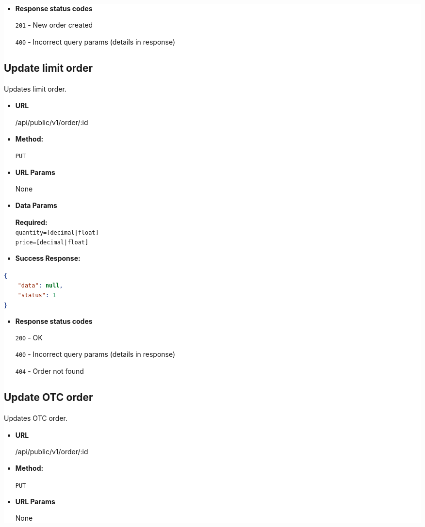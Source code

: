 * **Response status codes**  

  `201` - New order created
  
  `400` - Incorrect query params (details in response)


**Update limit order**  
----
  Updates limit order.

* **URL**

  /api/public/v1/order/:id

* **Method:**

  `PUT`

* **URL Params**

  None

* **Data Params**

  **Required:**  
   `quantity=[decimal|float]`   
   `price=[decimal|float]`

* **Success Response:**

```json
{
    "data": null, 
    "status": 1
}
```

* **Response status codes**  

  `200` - OK
  
  `400` - Incorrect query params (details in response)
  
  `404` - Order not found


**Update OTC order**  
----
  Updates OTC order.

* **URL**

  /api/public/v1/order/:id

* **Method:**

  `PUT`

* **URL Params**

  None


[comment]: <> (**Upload chat attachment**  )
[comment]: <> (----)
[comment]: <> (  Uploads documents to server)
[comment]: <> (* **URL**  )
[comment]: <> (  /api/public/v1/chat/upload)
[comment]: <> (* **Method:**)
[comment]: <> (  `POST`)
[comment]: <> (* **URL Params**  )
[comment]: <> (   None)
[comment]: <> (* **Data Params**)
[comment]: <> (  `file=[file multipart/form-data]`)
[comment]: <> (* **Success Response:**)
[comment]: <> (```json)
[comment]: <> ({)
[comment]: <> (  "status": true, )
[comment]: <> (  "data": {)
[comment]: <> (    "id": '<uuid>', )
[comment]: <> (    "link": "https://example.com/uploads/someimg.jpg")
[comment]: <> (  })
[comment]: <> (})
[comment]: <> (```)
[comment]: <> (* **Response status codes**  )
[comment]: <> (  `200` - Ok)
[comment]: <> (  `400` - Incorrect query params &#40;details in response&#41;)
[comment]: <> (    `attachments=[list of uuid]` - list of attachments uuids  )
[comment]: <> (    "text" and "attachments" fields are optional, but message must contain at least one of them.)